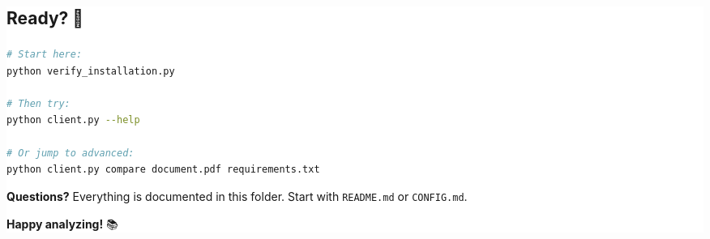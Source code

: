 ## Ready? 🎯

```bash
# Start here:
python verify_installation.py

# Then try:
python client.py --help

# Or jump to advanced:
python client.py compare document.pdf requirements.txt
```

**Questions?** Everything is documented in this folder. Start with `README.md` or `CONFIG.md`.

**Happy analyzing!** 📚
